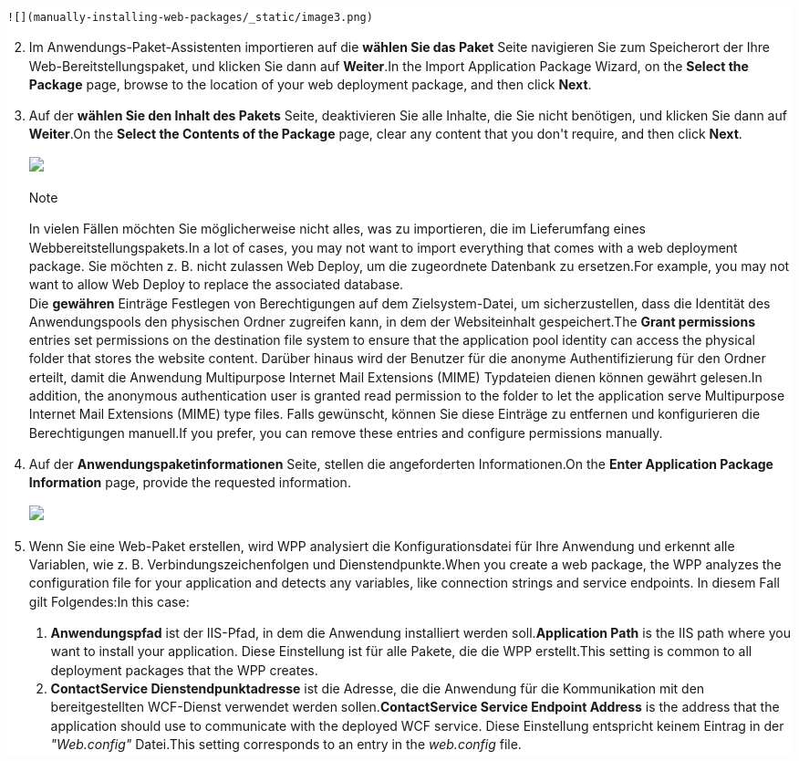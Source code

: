     ![](manually-installing-web-packages/_static/image3.png)
2. <span data-ttu-id="1d8a9-156">Im Anwendungs-Paket-Assistenten importieren auf die **wählen Sie das Paket** Seite navigieren Sie zum Speicherort der Ihre Web-Bereitstellungspaket, und klicken Sie dann auf **Weiter**.</span><span class="sxs-lookup"><span data-stu-id="1d8a9-156">In the Import Application Package Wizard, on the **Select the Package** page, browse to the location of your web deployment package, and then click **Next**.</span></span>
3. <span data-ttu-id="1d8a9-157">Auf der **wählen Sie den Inhalt des Pakets** Seite, deaktivieren Sie alle Inhalte, die Sie nicht benötigen, und klicken Sie dann auf **Weiter**.</span><span class="sxs-lookup"><span data-stu-id="1d8a9-157">On the **Select the Contents of the Package** page, clear any content that you don't require, and then click **Next**.</span></span>

    ![](manually-installing-web-packages/_static/image4.png)

    > [!NOTE]
    > <span data-ttu-id="1d8a9-158">In vielen Fällen möchten Sie möglicherweise nicht alles, was zu importieren, die im Lieferumfang eines Webbereitstellungspakets.</span><span class="sxs-lookup"><span data-stu-id="1d8a9-158">In a lot of cases, you may not want to import everything that comes with a web deployment package.</span></span> <span data-ttu-id="1d8a9-159">Sie möchten z. B. nicht zulassen Web Deploy, um die zugeordnete Datenbank zu ersetzen.</span><span class="sxs-lookup"><span data-stu-id="1d8a9-159">For example, you may not want to allow Web Deploy to replace the associated database.</span></span>  
    > <span data-ttu-id="1d8a9-160">Die **gewähren** Einträge Festlegen von Berechtigungen auf dem Zielsystem-Datei, um sicherzustellen, dass die Identität des Anwendungspools den physischen Ordner zugreifen kann, in dem der Websiteinhalt gespeichert.</span><span class="sxs-lookup"><span data-stu-id="1d8a9-160">The **Grant permissions** entries set permissions on the destination file system to ensure that the application pool identity can access the physical folder that stores the website content.</span></span> <span data-ttu-id="1d8a9-161">Darüber hinaus wird der Benutzer für die anonyme Authentifizierung für den Ordner erteilt, damit die Anwendung Multipurpose Internet Mail Extensions (MIME) Typdateien dienen können gewährt gelesen.</span><span class="sxs-lookup"><span data-stu-id="1d8a9-161">In addition, the anonymous authentication user is granted read permission to the folder to let the application serve Multipurpose Internet Mail Extensions (MIME) type files.</span></span> <span data-ttu-id="1d8a9-162">Falls gewünscht, können Sie diese Einträge zu entfernen und konfigurieren die Berechtigungen manuell.</span><span class="sxs-lookup"><span data-stu-id="1d8a9-162">If you prefer, you can remove these entries and configure permissions manually.</span></span>
4. <span data-ttu-id="1d8a9-163">Auf der **Anwendungspaketinformationen** Seite, stellen die angeforderten Informationen.</span><span class="sxs-lookup"><span data-stu-id="1d8a9-163">On the **Enter Application Package Information** page, provide the requested information.</span></span>

    ![](manually-installing-web-packages/_static/image5.png)
5. <span data-ttu-id="1d8a9-164">Wenn Sie eine Web-Paket erstellen, wird WPP analysiert die Konfigurationsdatei für Ihre Anwendung und erkennt alle Variablen, wie z. B. Verbindungszeichenfolgen und Dienstendpunkte.</span><span class="sxs-lookup"><span data-stu-id="1d8a9-164">When you create a web package, the WPP analyzes the configuration file for your application and detects any variables, like connection strings and service endpoints.</span></span> <span data-ttu-id="1d8a9-165">In diesem Fall gilt Folgendes:</span><span class="sxs-lookup"><span data-stu-id="1d8a9-165">In this case:</span></span>

    1. <span data-ttu-id="1d8a9-166">**Anwendungspfad** ist der IIS-Pfad, in dem die Anwendung installiert werden soll.</span><span class="sxs-lookup"><span data-stu-id="1d8a9-166">**Application Path** is the IIS path where you want to install your application.</span></span> <span data-ttu-id="1d8a9-167">Diese Einstellung ist für alle Pakete, die die WPP erstellt.</span><span class="sxs-lookup"><span data-stu-id="1d8a9-167">This setting is common to all deployment packages that the WPP creates.</span></span>
    2. <span data-ttu-id="1d8a9-168">**ContactService Dienstendpunktadresse** ist die Adresse, die die Anwendung für die Kommunikation mit den bereitgestellten WCF-Dienst verwendet werden sollen.</span><span class="sxs-lookup"><span data-stu-id="1d8a9-168">**ContactService Service Endpoint Address** is the address that the application should use to communicate with the deployed WCF service.</span></span> <span data-ttu-id="1d8a9-169">Diese Einstellung entspricht keinem Eintrag in der *"Web.config"* Datei.</span><span class="sxs-lookup"><span data-stu-id="1d8a9-169">This setting corresponds to an entry in the *web.config* file.</span></span>